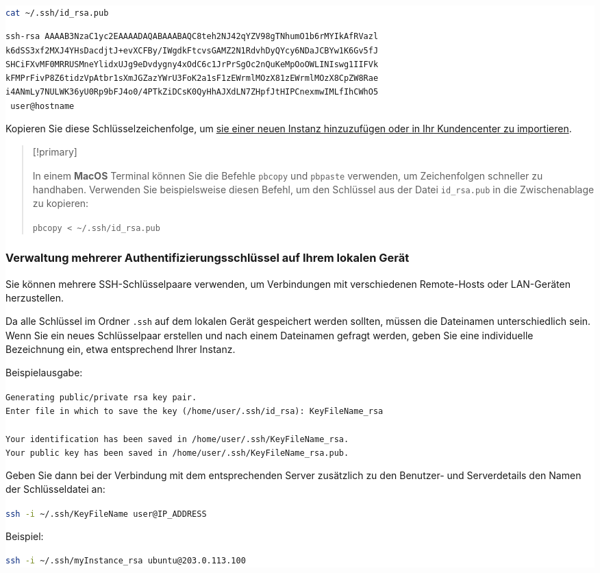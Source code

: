 ```bash
cat ~/.ssh/id_rsa.pub
```

```console
ssh-rsa AAAAB3NzaC1yc2EAAAADAQABAAABAQC8teh2NJ42qYZV98gTNhumO1b6rMYIkAfRVazl
k6dSS3xf2MXJ4YHsDacdjtJ+evXCFBy/IWgdkFtcvsGAMZ2N1RdvhDyQYcy6NDaJCBYw1K6Gv5fJ
SHCiFXvMF0MRRUSMneYlidxUJg9eDvdygny4xOdC6c1JrPrSgOc2nQuKeMpOoOWLINIswg1IIFVk
kFMPrFivP8Z6tidzVpAtbr1sXmJGZazYWrU3FoK2a1sF1zEWrmlMOzX81zEWrmlMOzX8CpZW8Rae
i4ANmLy7NULWK36yU0Rp9bFJ4o0/4PTkZiDCsK0QyHhAJXdLN7ZHpfJtHIPCnexmwIMLfIhCWhO5
 user@hostname
```

Kopieren Sie diese Schlüsselzeichenfolge, um [sie einer neuen Instanz hinzuzufügen oder in Ihr Kundencenter zu importieren](/pages/public_cloud/compute/public-cloud-first-steps).

> [!primary]
>
> In einem **MacOS** Terminal können Sie die Befehle `pbcopy` und `pbpaste` verwenden, um Zeichenfolgen schneller zu handhaben. Verwenden Sie beispielsweise diesen Befehl, um den Schlüssel aus der Datei `id_rsa.pub` in die Zwischenablage zu kopieren:
>
> `pbcopy < ~/.ssh/id_rsa.pub`
>

### Verwaltung mehrerer Authentifizierungsschlüssel auf Ihrem lokalen Gerät

Sie können mehrere SSH-Schlüsselpaare verwenden, um Verbindungen mit verschiedenen Remote-Hosts oder LAN-Geräten herzustellen.

Da alle Schlüssel im Ordner `.ssh` auf dem lokalen Gerät gespeichert werden sollten, müssen die Dateinamen unterschiedlich sein. Wenn Sie ein neues Schlüsselpaar erstellen und nach einem Dateinamen gefragt werden, geben Sie eine individuelle Bezeichnung ein, etwa entsprechend Ihrer Instanz.

Beispielausgabe:

```console
Generating public/private rsa key pair.
Enter file in which to save the key (/home/user/.ssh/id_rsa): KeyFileName_rsa

Your identification has been saved in /home/user/.ssh/KeyFileName_rsa.
Your public key has been saved in /home/user/.ssh/KeyFileName_rsa.pub.
```

Geben Sie dann bei der Verbindung mit dem entsprechenden Server zusätzlich zu den Benutzer- und Serverdetails den Namen der Schlüsseldatei an:

```bash
ssh -i ~/.ssh/KeyFileName user@IP_ADDRESS
```

Beispiel:

```bash
ssh -i ~/.ssh/myInstance_rsa ubuntu@203.0.113.100
```
